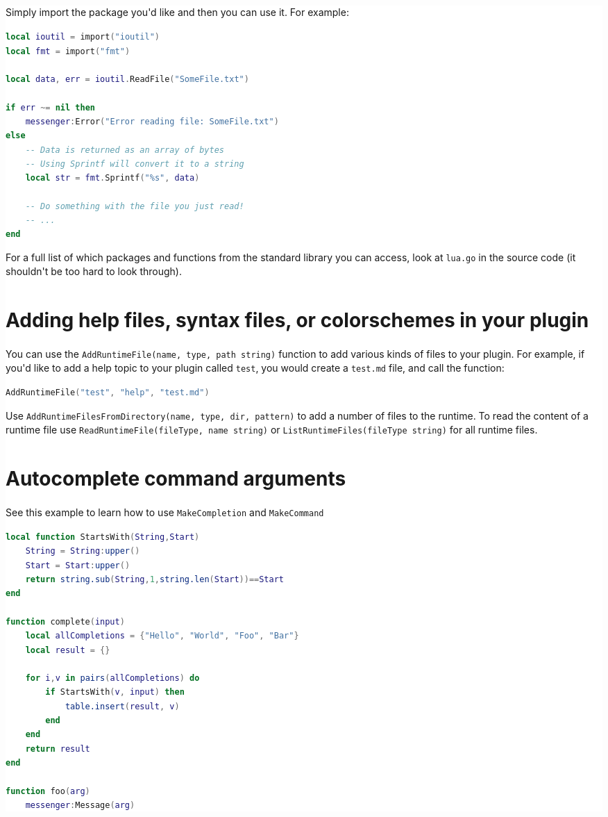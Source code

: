 Simply import the package you'd like and then you can use it. For example:

```lua
local ioutil = import("ioutil")
local fmt = import("fmt")

local data, err = ioutil.ReadFile("SomeFile.txt")

if err ~= nil then
    messenger:Error("Error reading file: SomeFile.txt")
else
    -- Data is returned as an array of bytes
    -- Using Sprintf will convert it to a string
    local str = fmt.Sprintf("%s", data)

    -- Do something with the file you just read!
    -- ...
end
```

For a full list of which packages and functions from the standard library
you can access, look at `lua.go` in the source code (it shouldn't be
too hard to look through).

# Adding help files, syntax files, or colorschemes in your plugin

You can use the `AddRuntimeFile(name, type, path string)` function to add various kinds of
files to your plugin. For example, if you'd like to add a help topic to your plugin
called `test`, you would create a `test.md` file, and call the function:

```lua
AddRuntimeFile("test", "help", "test.md")
```

Use `AddRuntimeFilesFromDirectory(name, type, dir, pattern)` to add a number of files
to the runtime.
To read the content of a runtime file use `ReadRuntimeFile(fileType, name string)`
or `ListRuntimeFiles(fileType string)` for all runtime files.

# Autocomplete command arguments

See this example to learn how to use `MakeCompletion` and `MakeCommand`

```lua
local function StartsWith(String,Start)
    String = String:upper()
    Start = Start:upper() 
    return string.sub(String,1,string.len(Start))==Start
end

function complete(input)
    local allCompletions = {"Hello", "World", "Foo", "Bar"}
    local result = {}

    for i,v in pairs(allCompletions) do
        if StartsWith(v, input) then
            table.insert(result, v)
        end
    end
    return result
end

function foo(arg)
    messenger:Message(arg)
```